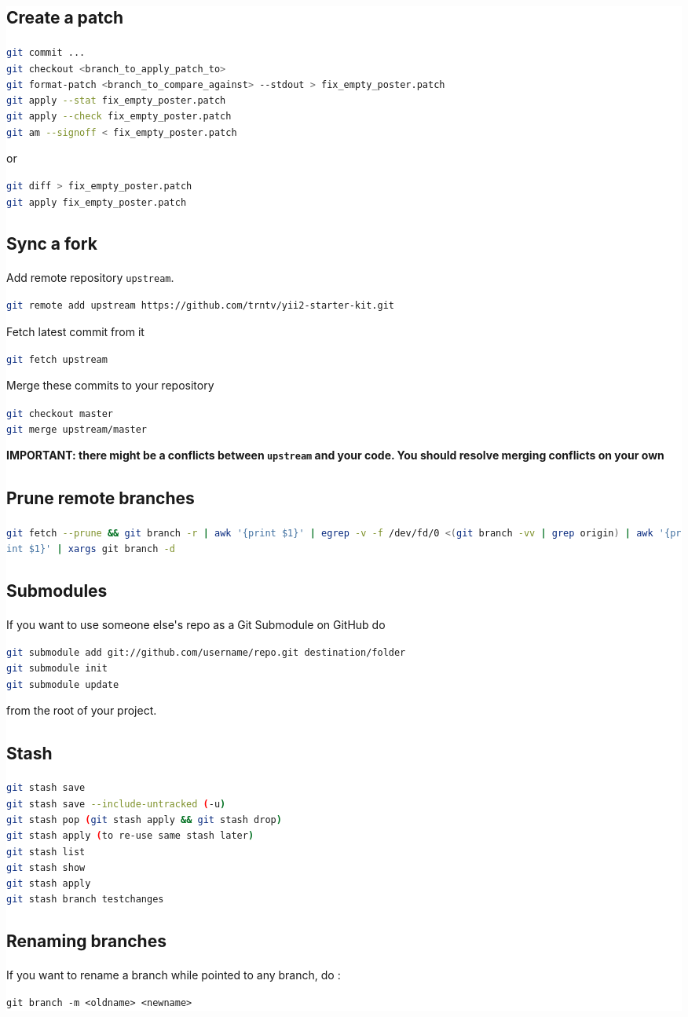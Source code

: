 ## Create a patch
```bash
git commit ...
git checkout <branch_to_apply_patch_to>
git format-patch <branch_to_compare_against> --stdout > fix_empty_poster.patch
git apply --stat fix_empty_poster.patch
git apply --check fix_empty_poster.patch
git am --signoff < fix_empty_poster.patch
```
or
```bash
git diff > fix_empty_poster.patch
git apply fix_empty_poster.patch
```

## Sync a fork
Add remote repository `upstream`.
```bash
git remote add upstream https://github.com/trntv/yii2-starter-kit.git
```
Fetch latest commit from it
```bash
git fetch upstream
```
Merge these commits to your repository
```bash
git checkout master
git merge upstream/master
```
**IMPORTANT: there might be a conflicts between `upstream` and your code. You should resolve merging conflicts on your own**

## Prune remote branches
```bash
git fetch --prune && git branch -r | awk '{print $1}' | egrep -v -f /dev/fd/0 <(git branch -vv | grep origin) | awk '{print $1}' | xargs git branch -d
```
 
## Submodules
If you want to use someone else's repo as a Git Submodule on GitHub do
```bash
git submodule add git://github.com/username/repo.git destination/folder
git submodule init
git submodule update
```
from the root of your project.

## Stash
```bash
git stash save
git stash save --include-untracked (-u)
git stash pop (git stash apply && git stash drop)
git stash apply (to re-use same stash later)
git stash list
git stash show
git stash apply
git stash branch testchanges
```
## Renaming branches
If you want to rename a branch while pointed to any branch, do :
```
git branch -m <oldname> <newname>
```